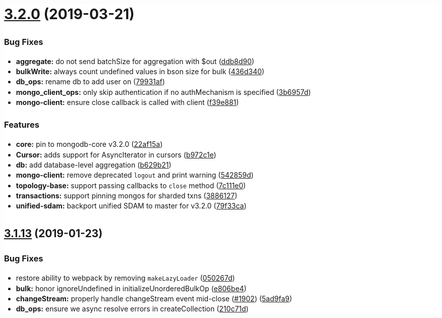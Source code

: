 <a name="3.2.0"></a>

# [3.2.0](https://github.com/mongodb/node-mongodb-native/compare/v3.1.13...v3.2.0) (2019-03-21)

### Bug Fixes

* **aggregate:** do not send batchSize for aggregation with
  $out ([ddb8d90](https://github.com/mongodb/node-mongodb-native/commit/ddb8d90))
* **bulkWrite:** always count undefined values in bson size for
  bulk ([436d340](https://github.com/mongodb/node-mongodb-native/commit/436d340))
* **db_ops:** rename db to add user on ([79931af](https://github.com/mongodb/node-mongodb-native/commit/79931af))
* **mongo_client_ops:** only skip authentication if no authMechanism is
  specified ([3b6957d](https://github.com/mongodb/node-mongodb-native/commit/3b6957d))
* **mongo-client:** ensure close callback is called with
  client ([f39e881](https://github.com/mongodb/node-mongodb-native/commit/f39e881))

### Features

* **core:** pin to mongodb-core v3.2.0 ([22af15a](https://github.com/mongodb/node-mongodb-native/commit/22af15a))
* **Cursor:** adds support for AsyncIterator in
  cursors ([b972c1e](https://github.com/mongodb/node-mongodb-native/commit/b972c1e))
* **db:** add database-level aggregation ([b629b21](https://github.com/mongodb/node-mongodb-native/commit/b629b21))
* **mongo-client:** remove deprecated `logout` and print
  warning ([542859d](https://github.com/mongodb/node-mongodb-native/commit/542859d))
* **topology-base:** support passing callbacks to `close`
  method ([7c111e0](https://github.com/mongodb/node-mongodb-native/commit/7c111e0))
* **transactions:** support pinning mongos for sharded
  txns ([3886127](https://github.com/mongodb/node-mongodb-native/commit/3886127))
* **unified-sdam:** backport unified SDAM to master for
  v3.2.0 ([79f33ca](https://github.com/mongodb/node-mongodb-native/commit/79f33ca))

<a name="3.1.13"></a>

## [3.1.13](https://github.com/mongodb/node-mongodb-native/compare/v3.1.12...v3.1.13) (2019-01-23)

### Bug Fixes

* restore ability to webpack by
  removing `makeLazyLoader` ([050267d](https://github.com/mongodb/node-mongodb-native/commit/050267d))
* **bulk:** honor ignoreUndefined in
  initializeUnorderedBulkOp ([e806be4](https://github.com/mongodb/node-mongodb-native/commit/e806be4))
* **changeStream:** properly handle changeStream event
  mid-close ([#1902](https://github.com/mongodb/node-mongodb-native/issues/1902)) ([5ad9fa9](https://github.com/mongodb/node-mongodb-native/commit/5ad9fa9))
* **db_ops:** ensure we async resolve errors in
  createCollection ([210c71d](https://github.com/mongodb/node-mongodb-native/commit/210c71d))
